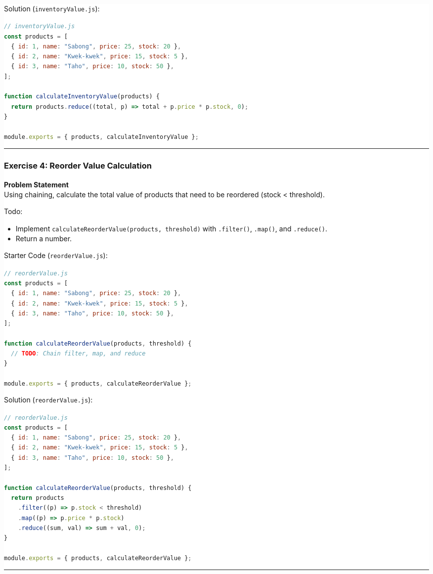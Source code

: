 Solution (`inventoryValue.js`):

```js
// inventoryValue.js
const products = [
  { id: 1, name: "Sabong", price: 25, stock: 20 },
  { id: 2, name: "Kwek-kwek", price: 15, stock: 5 },
  { id: 3, name: "Taho", price: 10, stock: 50 },
];

function calculateInventoryValue(products) {
  return products.reduce((total, p) => total + p.price * p.stock, 0);
}

module.exports = { products, calculateInventoryValue };
```

---

### Exercise 4: Reorder Value Calculation

**Problem Statement**  
Using chaining, calculate the total value of products that need to be reordered (stock < threshold).

Todo:

- Implement `calculateReorderValue(products, threshold)` with `.filter()`, `.map()`, and `.reduce()`.
- Return a number.

Starter Code (`reorderValue.js`):

```js
// reorderValue.js
const products = [
  { id: 1, name: "Sabong", price: 25, stock: 20 },
  { id: 2, name: "Kwek-kwek", price: 15, stock: 5 },
  { id: 3, name: "Taho", price: 10, stock: 50 },
];

function calculateReorderValue(products, threshold) {
  // TODO: Chain filter, map, and reduce
}

module.exports = { products, calculateReorderValue };
```

Solution (`reorderValue.js`):

```js
// reorderValue.js
const products = [
  { id: 1, name: "Sabong", price: 25, stock: 20 },
  { id: 2, name: "Kwek-kwek", price: 15, stock: 5 },
  { id: 3, name: "Taho", price: 10, stock: 50 },
];

function calculateReorderValue(products, threshold) {
  return products
    .filter((p) => p.stock < threshold)
    .map((p) => p.price * p.stock)
    .reduce((sum, val) => sum + val, 0);
}

module.exports = { products, calculateReorderValue };
```

---